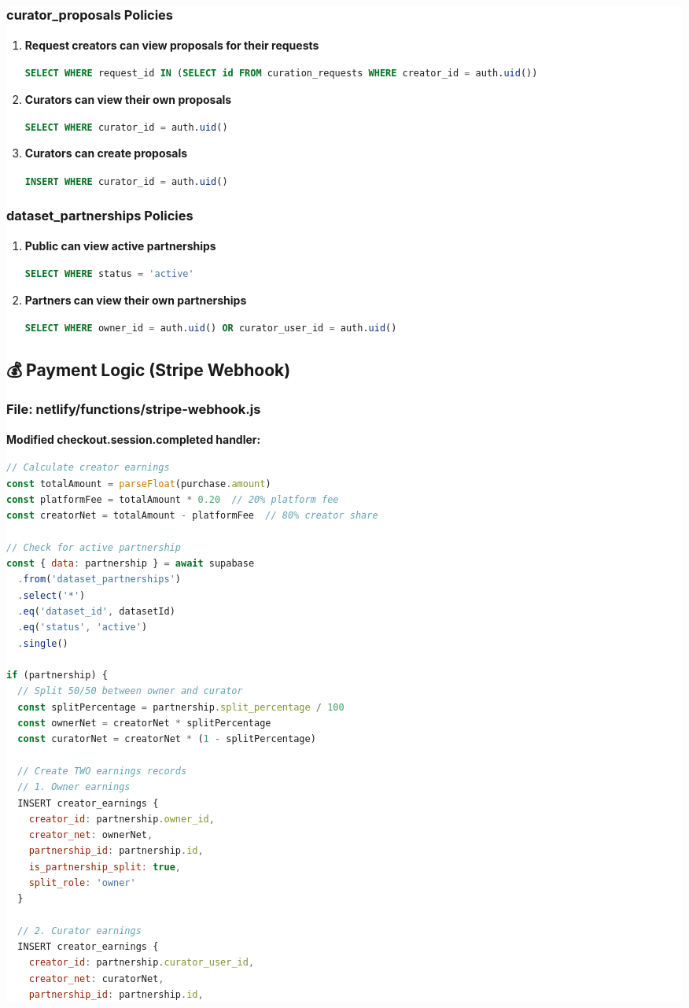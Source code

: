### curator_proposals Policies
1. **Request creators can view proposals for their requests**
   ```sql
   SELECT WHERE request_id IN (SELECT id FROM curation_requests WHERE creator_id = auth.uid())
   ```
2. **Curators can view their own proposals**
   ```sql
   SELECT WHERE curator_id = auth.uid()
   ```
3. **Curators can create proposals**
   ```sql
   INSERT WHERE curator_id = auth.uid()
   ```

### dataset_partnerships Policies
1. **Public can view active partnerships**
   ```sql
   SELECT WHERE status = 'active'
   ```
2. **Partners can view their own partnerships**
   ```sql
   SELECT WHERE owner_id = auth.uid() OR curator_user_id = auth.uid()
   ```

## 💰 Payment Logic (Stripe Webhook)

### File: netlify/functions/stripe-webhook.js

**Modified checkout.session.completed handler:**

```javascript
// Calculate creator earnings
const totalAmount = parseFloat(purchase.amount)
const platformFee = totalAmount * 0.20  // 20% platform fee
const creatorNet = totalAmount - platformFee  // 80% creator share

// Check for active partnership
const { data: partnership } = await supabase
  .from('dataset_partnerships')
  .select('*')
  .eq('dataset_id', datasetId)
  .eq('status', 'active')
  .single()

if (partnership) {
  // Split 50/50 between owner and curator
  const splitPercentage = partnership.split_percentage / 100
  const ownerNet = creatorNet * splitPercentage
  const curatorNet = creatorNet * (1 - splitPercentage)

  // Create TWO earnings records
  // 1. Owner earnings
  INSERT creator_earnings {
    creator_id: partnership.owner_id,
    creator_net: ownerNet,
    partnership_id: partnership.id,
    is_partnership_split: true,
    split_role: 'owner'
  }
  
  // 2. Curator earnings
  INSERT creator_earnings {
    creator_id: partnership.curator_user_id,
    creator_net: curatorNet,
    partnership_id: partnership.id,
```